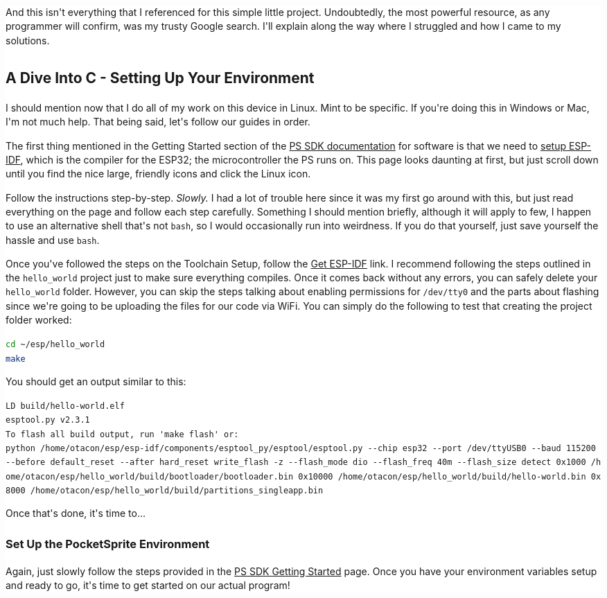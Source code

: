 And this isn't everything that I referenced for this simple little project. Undoubtedly, the most powerful resource, as any programmer will confirm, was my trusty Google search. I'll explain along the way where I struggled and how I came to my solutions.

<a name="diveintoc"></a>

## A Dive Into C - Setting Up Your Environment

I should mention now that I do all of my work on this device in Linux. Mint to be specific. If you're doing this in Windows or Mac, I'm not much help. That being said, let's follow our guides in order.

The first thing mentioned in the Getting Started section of the [PS SDK documentation](http://pocketsprite-sdk.readthedocs.io/en/latest/gettingstarted/index.html#software) for software is that we need to [setup ESP-IDF](https://esp-idf.readthedocs.io/en/latest/get-started/index.html), which is the compiler for the ESP32; the microcontroller the PS runs on. This page looks daunting at first, but just scroll down until you find the nice large, friendly icons and click the Linux icon.

Follow the instructions step-by-step. *Slowly.* I had a lot of trouble here since it was my first go around with this, but just read everything on the page and follow each step carefully. Something I should mention briefly, although it will apply to few, I happen to use an alternative shell that's not `bash`, so I would occasionally run into weirdness. If you do that yourself, just save yourself the hassle and use `bash`.

Once you've followed the steps on the Toolchain Setup, follow the [Get ESP-IDF](https://esp-idf.readthedocs.io/en/latest/get-started/index.html#get-started-get-esp-idf) link. I recommend following the steps outlined in the `hello_world` project just to make sure everything compiles. Once it comes back without any errors, you can safely delete your `hello_world` folder. However, you can skip the steps talking about enabling permissions for `/dev/tty0` and the parts about flashing since we're going to be uploading the files for our code via WiFi. You can simply do the following to test that creating the project folder worked:

```bash
cd ~/esp/hello_world
make
```

You should get an output similar to this:

```
LD build/hello-world.elf
esptool.py v2.3.1
To flash all build output, run 'make flash' or:
python /home/otacon/esp/esp-idf/components/esptool_py/esptool/esptool.py --chip esp32 --port /dev/ttyUSB0 --baud 115200 --before default_reset --after hard_reset write_flash -z --flash_mode dio --flash_freq 40m --flash_size detect 0x1000 /home/otacon/esp/hello_world/build/bootloader/bootloader.bin 0x10000 /home/otacon/esp/hello_world/build/hello-world.bin 0x8000 /home/otacon/esp/hello_world/build/partitions_singleapp.bin
```

Once that's done, it's time to...

### Set Up the PocketSprite Environment

Again, just slowly follow the steps provided in the [PS SDK Getting Started](http://pocketsprite-sdk.readthedocs.io/en/latest/gettingstarted/index.html#software) page. Once you have your environment variables setup and ready to go, it's time to get started on our actual program!
